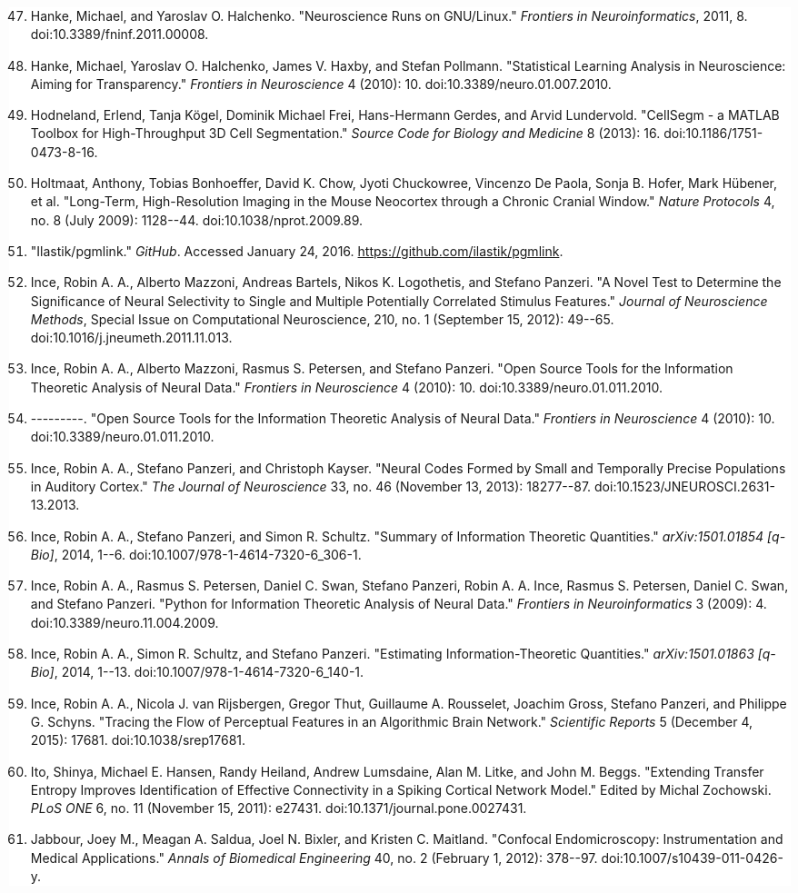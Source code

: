47. Hanke, Michael, and Yaroslav O. Halchenko. "Neuroscience Runs on GNU/Linux." *Frontiers in Neuroinformatics*, 2011,
    8.  doi:10.3389/fninf.2011.00008.
48. Hanke, Michael, Yaroslav O. Halchenko, James V. Haxby, and Stefan Pollmann. "Statistical Learning Analysis in Neuroscience: Aiming for Transparency." *Frontiers in Neuroscience* 4 (2010): 10. doi:10.3389/neuro.01.007.2010.

49. Hodneland, Erlend, Tanja Kögel, Dominik Michael Frei, Hans-Hermann Gerdes, and Arvid Lundervold. "CellSegm - a MATLAB Toolbox for High-Throughput 3D Cell Segmentation." *Source Code for Biology and Medicine* 8 (2013): 16. doi:10.1186/1751-0473-8-16.

50. Holtmaat, Anthony, Tobias Bonhoeffer, David K. Chow, Jyoti Chuckowree, Vincenzo De Paola, Sonja B. Hofer, Mark Hübener, et al. "Long-Term, High-Resolution Imaging in the Mouse Neocortex through a Chronic Cranial Window." *Nature Protocols* 4, no. 8 (July 2009): 1128--44. doi:10.1038/nprot.2009.89.

51. "Ilastik/pgmlink." *GitHub*. Accessed January 24, 2016. https://github.com/ilastik/pgmlink.

52. Ince, Robin A. A., Alberto Mazzoni, Andreas Bartels, Nikos K. Logothetis, and Stefano Panzeri. "A Novel Test to Determine the Significance of Neural Selectivity to Single and Multiple Potentially Correlated Stimulus Features." *Journal of Neuroscience Methods*, Special Issue on Computational Neuroscience, 210, no. 1 (September 15, 2012): 49--65. doi:10.1016/j.jneumeth.2011.11.013.

53. Ince, Robin A. A., Alberto Mazzoni, Rasmus S. Petersen, and Stefano Panzeri. "Open Source Tools for the Information Theoretic Analysis of Neural Data." *Frontiers in Neuroscience* 4 (2010): 10. doi:10.3389/neuro.01.011.2010.

54. ---------. "Open Source Tools for the Information Theoretic Analysis of Neural Data." *Frontiers in Neuroscience* 4 (2010): 10. doi:10.3389/neuro.01.011.2010.

55. Ince, Robin A. A., Stefano Panzeri, and Christoph Kayser. "Neural Codes Formed by Small and Temporally Precise Populations in Auditory Cortex." *The Journal of Neuroscience* 33, no. 46 (November 13, 2013): 18277--87. doi:10.1523/JNEUROSCI.2631-13.2013.

56. Ince, Robin A. A., Stefano Panzeri, and Simon R. Schultz. "Summary of Information Theoretic Quantities." *arXiv:1501.01854 \[q-Bio\]*, 2014, 1--6. doi:10.1007/978-1-4614-7320-6\_306-1.

57. Ince, Robin A. A., Rasmus S. Petersen, Daniel C. Swan, Stefano Panzeri, Robin A. A. Ince, Rasmus S. Petersen, Daniel C. Swan, and Stefano Panzeri. "Python for Information Theoretic Analysis of Neural Data." *Frontiers in Neuroinformatics* 3 (2009): 4. doi:10.3389/neuro.11.004.2009.

58. Ince, Robin A. A., Simon R. Schultz, and Stefano Panzeri. "Estimating Information-Theoretic Quantities." *arXiv:1501.01863 \[q-Bio\]*, 2014, 1--13. doi:10.1007/978-1-4614-7320-6\_140-1.

59. Ince, Robin A. A., Nicola J. van Rijsbergen, Gregor Thut, Guillaume A. Rousselet, Joachim Gross, Stefano Panzeri, and Philippe G. Schyns. "Tracing the Flow of Perceptual Features in an Algorithmic Brain Network." *Scientific Reports* 5 (December 4, 2015): 17681. doi:10.1038/srep17681.

60. Ito, Shinya, Michael E. Hansen, Randy Heiland, Andrew Lumsdaine, Alan M. Litke, and John M. Beggs. "Extending Transfer Entropy Improves Identification of Effective Connectivity in a Spiking Cortical Network Model." Edited by Michal Zochowski. *PLoS ONE* 6, no. 11 (November 15, 2011): e27431. doi:10.1371/journal.pone.0027431.

61. Jabbour, Joey M., Meagan A. Saldua, Joel N. Bixler, and Kristen C. Maitland. "Confocal Endomicroscopy: Instrumentation and Medical Applications." *Annals of Biomedical Engineering* 40, no. 2 (February 1, 2012): 378--97. doi:10.1007/s10439-011-0426-y.
